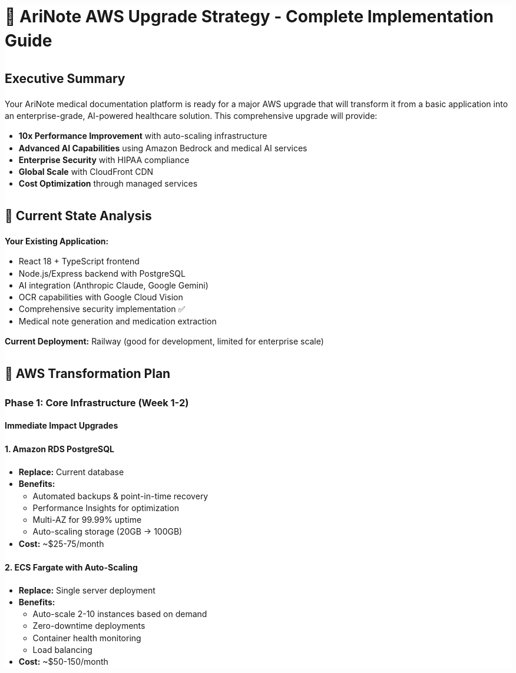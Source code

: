 # 🚀 AriNote AWS Upgrade Strategy - Complete Implementation Guide

## Executive Summary

Your AriNote medical documentation platform is ready for a major AWS upgrade that will transform it from a basic application into an enterprise-grade, AI-powered healthcare solution. This comprehensive upgrade will provide:

- **10x Performance Improvement** with auto-scaling infrastructure
- **Advanced AI Capabilities** using Amazon Bedrock and medical AI services
- **Enterprise Security** with HIPAA compliance
- **Global Scale** with CloudFront CDN
- **Cost Optimization** through managed services

## 🎯 Current State Analysis

**Your Existing Application:**
- React 18 + TypeScript frontend
- Node.js/Express backend with PostgreSQL
- AI integration (Anthropic Claude, Google Gemini)
- OCR capabilities with Google Cloud Vision
- Comprehensive security implementation ✅
- Medical note generation and medication extraction

**Current Deployment:** Railway (good for development, limited for enterprise scale)

## 🌟 AWS Transformation Plan

### Phase 1: Core Infrastructure (Week 1-2)
**Immediate Impact Upgrades**

#### 1. **Amazon RDS PostgreSQL** 
- **Replace:** Current database
- **Benefits:** 
  - Automated backups & point-in-time recovery
  - Performance Insights for optimization
  - Multi-AZ for 99.99% uptime
  - Auto-scaling storage (20GB → 100GB)
- **Cost:** ~$25-75/month

#### 2. **ECS Fargate with Auto-Scaling**
- **Replace:** Single server deployment
- **Benefits:**
  - Auto-scale 2-10 instances based on demand
  - Zero-downtime deployments
  - Container health monitoring
  - Load balancing
- **Cost:** ~$50-150/month
